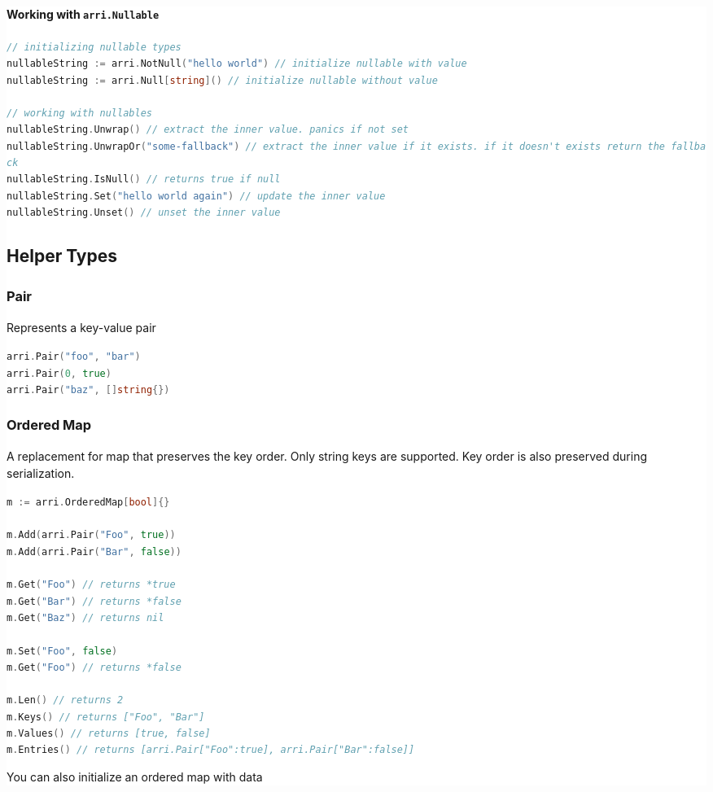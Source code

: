 #### Working with `arri.Nullable`

```go
// initializing nullable types
nullableString := arri.NotNull("hello world") // initialize nullable with value
nullableString := arri.Null[string]() // initialize nullable without value

// working with nullables
nullableString.Unwrap() // extract the inner value. panics if not set
nullableString.UnwrapOr("some-fallback") // extract the inner value if it exists. if it doesn't exists return the fallback
nullableString.IsNull() // returns true if null
nullableString.Set("hello world again") // update the inner value
nullableString.Unset() // unset the inner value
```

## Helper Types

### Pair

Represents a key-value pair

```go
arri.Pair("foo", "bar")
arri.Pair(0, true)
arri.Pair("baz", []string{})
```

### Ordered Map

A replacement for map that preserves the key order. Only string keys are supported. Key order is also preserved during serialization.

```go
m := arri.OrderedMap[bool]{}

m.Add(arri.Pair("Foo", true))
m.Add(arri.Pair("Bar", false))

m.Get("Foo") // returns *true
m.Get("Bar") // returns *false
m.Get("Baz") // returns nil

m.Set("Foo", false)
m.Get("Foo") // returns *false

m.Len() // returns 2
m.Keys() // returns ["Foo", "Bar"]
m.Values() // returns [true, false]
m.Entries() // returns [arri.Pair["Foo":true], arri.Pair["Bar":false]]
```

You can also initialize an ordered map with data
